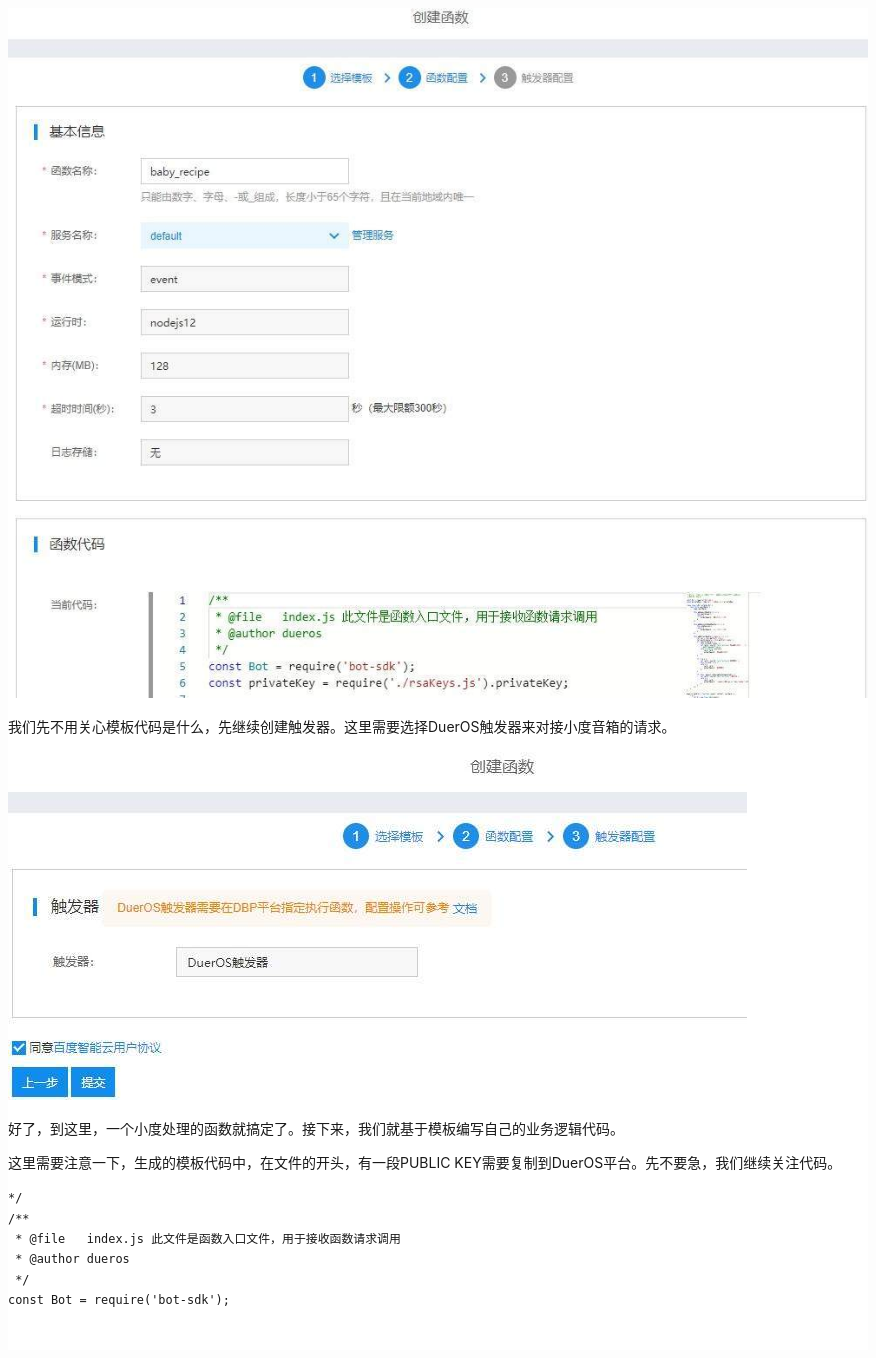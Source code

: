 <p><img alt="图片" src="assets/2f022017c8d5450284cd51743c0a7fb2.jpg"/></p>
<p>我们先不用关心模板代码是什么，先继续创建触发器。这里需要选择DuerOS触发器来对接小度音箱的请求。</p>
<p><img alt="图片" src="assets/bdd8770aae6146cfa473939b5e4c1c84.jpg"/></p>
<p>好了，到这里，一个小度处理的函数就搞定了。接下来，我们就基于模板编写自己的业务逻辑代码。</p>
<p>这里需要注意一下，生成的模板代码中，在文件的开头，有一段PUBLIC KEY需要复制到DuerOS平台。先不要急，我们继续关注代码。</p>
<pre><code class="language-javascript">*/
/**
 * @file   index.js 此文件是函数入口文件，用于接收函数请求调用
 * @author dueros
 */
const Bot = require('bot-sdk');